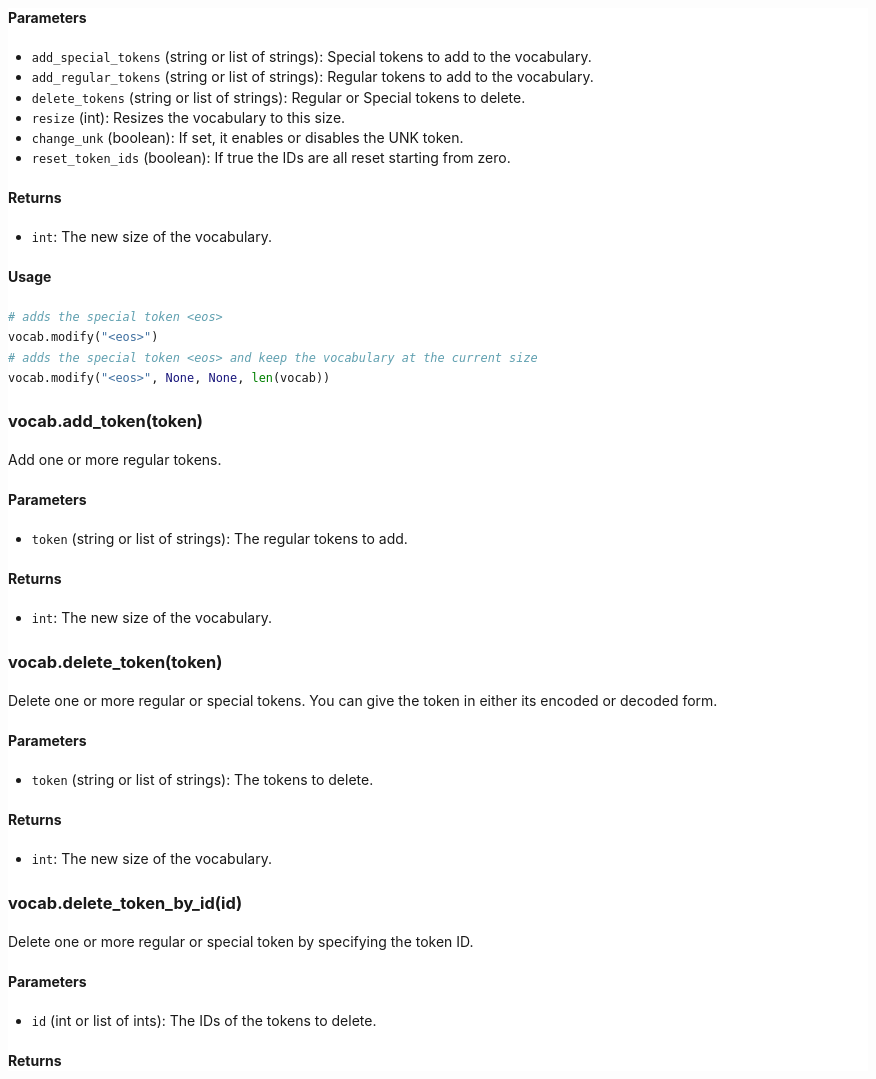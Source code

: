 #### Parameters

- `add_special_tokens` (string or list of strings): Special tokens to add to the vocabulary.
- `add_regular_tokens` (string or list of strings): Regular tokens to add to the vocabulary.
- `delete_tokens` (string or list of strings): Regular or Special tokens to delete.
- `resize` (int): Resizes the vocabulary to this size.
- `change_unk` (boolean): If set, it enables or disables the UNK token.
- `reset_token_ids` (boolean): If true the IDs are all reset starting from zero.

#### Returns

- `int`: The new size of the vocabulary.

#### Usage

```python
# adds the special token <eos>
vocab.modify("<eos>")
# adds the special token <eos> and keep the vocabulary at the current size
vocab.modify("<eos>", None, None, len(vocab))
```

### vocab.add_token(token)

Add one or more regular tokens.

#### Parameters

- `token` (string or list of strings): The regular tokens to add.

#### Returns

- `int`: The new size of the vocabulary.

### vocab.delete_token(token)

Delete one or more regular or special tokens.
You can give the token in either its encoded or decoded form.

#### Parameters

- `token` (string or list of strings): The tokens to delete.

#### Returns

- `int`: The new size of the vocabulary.

### vocab.delete_token_by_id(id)

Delete one or more regular or special token by specifying the token ID.

#### Parameters

- `id` (int or list of ints): The IDs of the tokens to delete.

#### Returns
